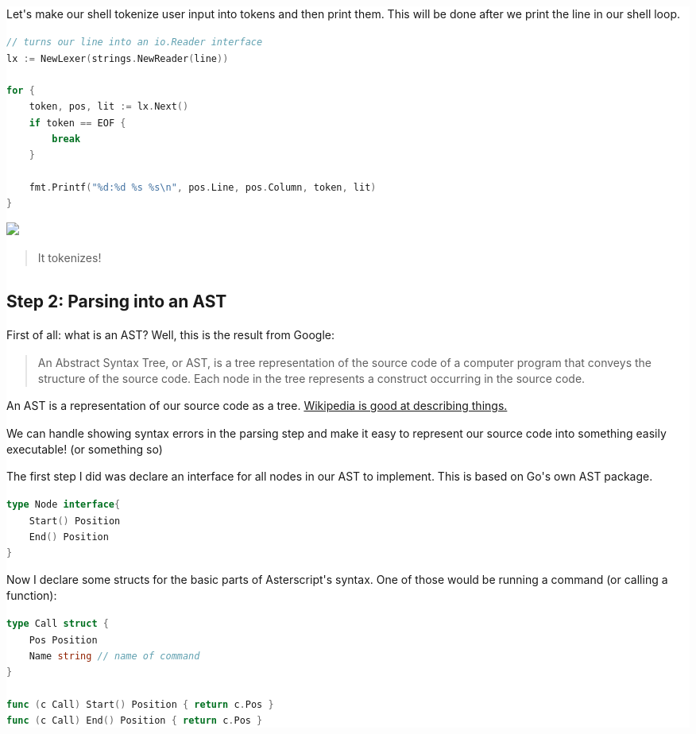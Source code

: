 Let's make our shell tokenize user input into tokens and then print
them. This will be done after we print the line in our shell loop.

```go
// turns our line into an io.Reader interface
lx := NewLexer(strings.NewReader(line))

for {
	token, pos, lit := lx.Next()
	if token == EOF {
		break
	}

	fmt.Printf("%d:%d %s %s\n", pos.Line, pos.Column, token, lit)
}
```

![](https://safe.kashima.moe/w401qu17w731.png)

> It tokenizes!

## Step 2: Parsing into an AST

First of all: what is an AST?
Well, this is the result from Google:

> An Abstract Syntax Tree, or AST, is a tree representation of the
source code of a computer program that conveys the structure of
the source code. Each node in the tree represents a construct occurring
in the source code.

An AST is a representation of our source code as a tree.
[Wikipedia is good at describing things.](https://en.wikipedia.org/wiki/Abstract_syntax_tree)

We can handle showing syntax errors in the parsing step and make it
easy to represent our source code into something easily executable!
(or something so)

The first step I did was declare an interface for all nodes in our
AST to implement. This is based on Go's own AST package.

```go
type Node interface{
	Start() Position
	End() Position
}
```

Now I declare some structs for the basic parts of Asterscript's 
syntax. One of those would be running a command (or calling a function):

```go
type Call struct {
	Pos Position
	Name string // name of command
}

func (c Call) Start() Position { return c.Pos }
func (c Call) End() Position { return c.Pos }
```
